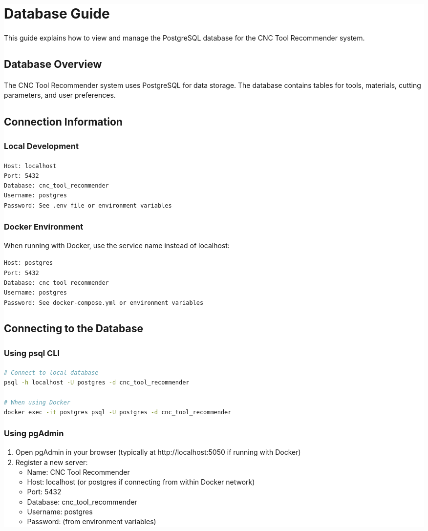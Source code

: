 # Database Guide

This guide explains how to view and manage the PostgreSQL database for the CNC Tool Recommender system.

## Database Overview

The CNC Tool Recommender system uses PostgreSQL for data storage. The database contains tables for tools, materials, cutting parameters, and user preferences.

## Connection Information

### Local Development

```
Host: localhost
Port: 5432
Database: cnc_tool_recommender
Username: postgres
Password: See .env file or environment variables
```

### Docker Environment

When running with Docker, use the service name instead of localhost:

```
Host: postgres
Port: 5432
Database: cnc_tool_recommender
Username: postgres
Password: See docker-compose.yml or environment variables
```

## Connecting to the Database

### Using psql CLI

```bash
# Connect to local database
psql -h localhost -U postgres -d cnc_tool_recommender

# When using Docker
docker exec -it postgres psql -U postgres -d cnc_tool_recommender
```

### Using pgAdmin

1. Open pgAdmin in your browser (typically at http://localhost:5050 if running with Docker)
2. Register a new server:
   - Name: CNC Tool Recommender
   - Host: localhost (or postgres if connecting from within Docker network)
   - Port: 5432
   - Database: cnc_tool_recommender
   - Username: postgres
   - Password: (from environment variables)
